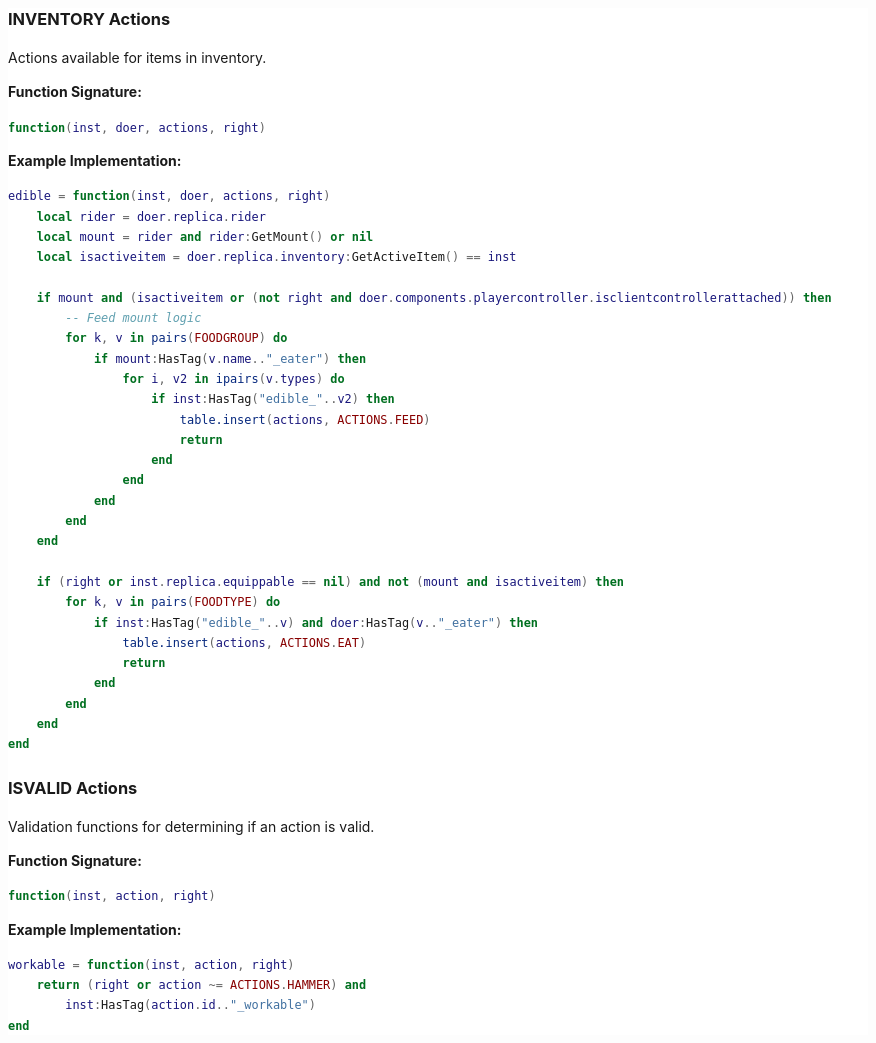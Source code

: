 ```lua
```

### INVENTORY Actions
Actions available for items in inventory.

**Function Signature:**
```lua
function(inst, doer, actions, right)
```

**Example Implementation:**
```lua
edible = function(inst, doer, actions, right)
    local rider = doer.replica.rider
    local mount = rider and rider:GetMount() or nil
    local isactiveitem = doer.replica.inventory:GetActiveItem() == inst

    if mount and (isactiveitem or (not right and doer.components.playercontroller.isclientcontrollerattached)) then
        -- Feed mount logic
        for k, v in pairs(FOODGROUP) do
            if mount:HasTag(v.name.."_eater") then
                for i, v2 in ipairs(v.types) do
                    if inst:HasTag("edible_"..v2) then
                        table.insert(actions, ACTIONS.FEED)
                        return
                    end
                end
            end
        end
    end

    if (right or inst.replica.equippable == nil) and not (mount and isactiveitem) then
        for k, v in pairs(FOODTYPE) do
            if inst:HasTag("edible_"..v) and doer:HasTag(v.."_eater") then
                table.insert(actions, ACTIONS.EAT)
                return
            end
        end
    end
end
```

### ISVALID Actions
Validation functions for determining if an action is valid.

**Function Signature:**
```lua
function(inst, action, right)
```

**Example Implementation:**
```lua
workable = function(inst, action, right)
    return (right or action ~= ACTIONS.HAMMER) and
        inst:HasTag(action.id.."_workable")
end
```
